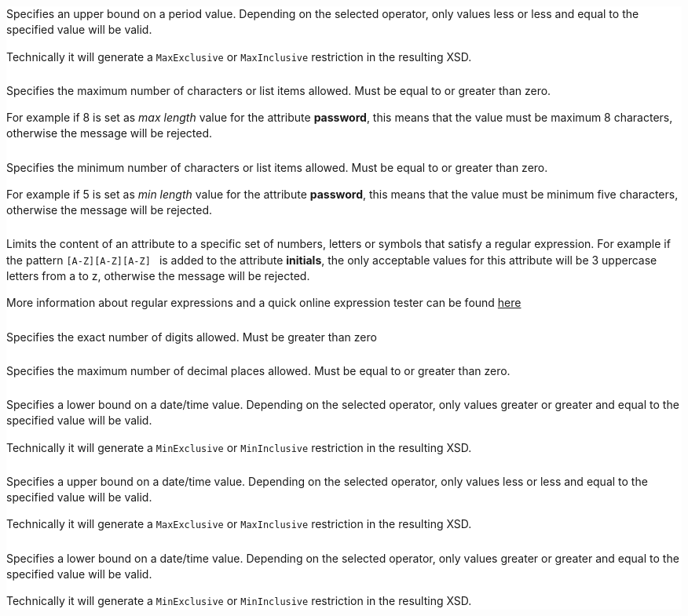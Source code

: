 ### 
Specifies an upper bound on a period value.  Depending on the selected operator, only values less or less and equal to the specified value will be valid. 

Technically it will generate a <code>MaxExclusive</code> or <code>MaxInclusive</code> restriction in the resulting XSD.

### 
Specifies the maximum number of characters or list items allowed. Must be equal to or greater than zero.

For example if 8  is set as <i> max length</i> value for the attribute <b>password</b>, this means that  the value must be maximum 8 characters,  otherwise the message will be rejected.

### 
Specifies the minimum number of characters or list items allowed. Must be equal to or greater than zero.

For example if 5  is set as <i> min length</i> value for the attribute <b>password</b>, this means that  the value must be minimum five characters,  otherwise the message will be rejected.

### 
Limits the content of an attribute to a specific set of numbers, letters or symbols that satisfy a regular expression. For example if the pattern <code>[A-Z][A-Z][A-Z] </code> is added to the attribute <b>initials</b>, the only acceptable values for this attribute will be 3 uppercase letters from a to z,  otherwise the message will be rejected.

More information about regular expressions and a quick online expression tester can be found
<a href="https://regexr.com/" target="_blank">here</a>


### 
Specifies the exact number of digits allowed. Must be greater than zero

### 
Specifies the maximum number of decimal places allowed. Must be equal to or greater than zero. 
 

### 
Specifies a lower bound on a date/time value. Depending on the selected operator, only values greater or greater and equal to the specified value will be valid. 

Technically it will generate a <code>MinExclusive</code> or <code>MinInclusive</code> restriction in the resulting XSD.

### 
Specifies a upper bound on a date/time value.  Depending on the selected operator, only values less or less and equal to the specified value will be valid. 

Technically it will generate a <code>MaxExclusive</code> or <code>MaxInclusive</code> restriction in the resulting XSD.

### 
Specifies a lower bound on a date/time value. Depending on the selected operator, only values greater or greater and equal to the specified value will be valid. 

Technically it will generate a <code>MinExclusive</code> or <code>MinInclusive</code> restriction in the resulting XSD.
